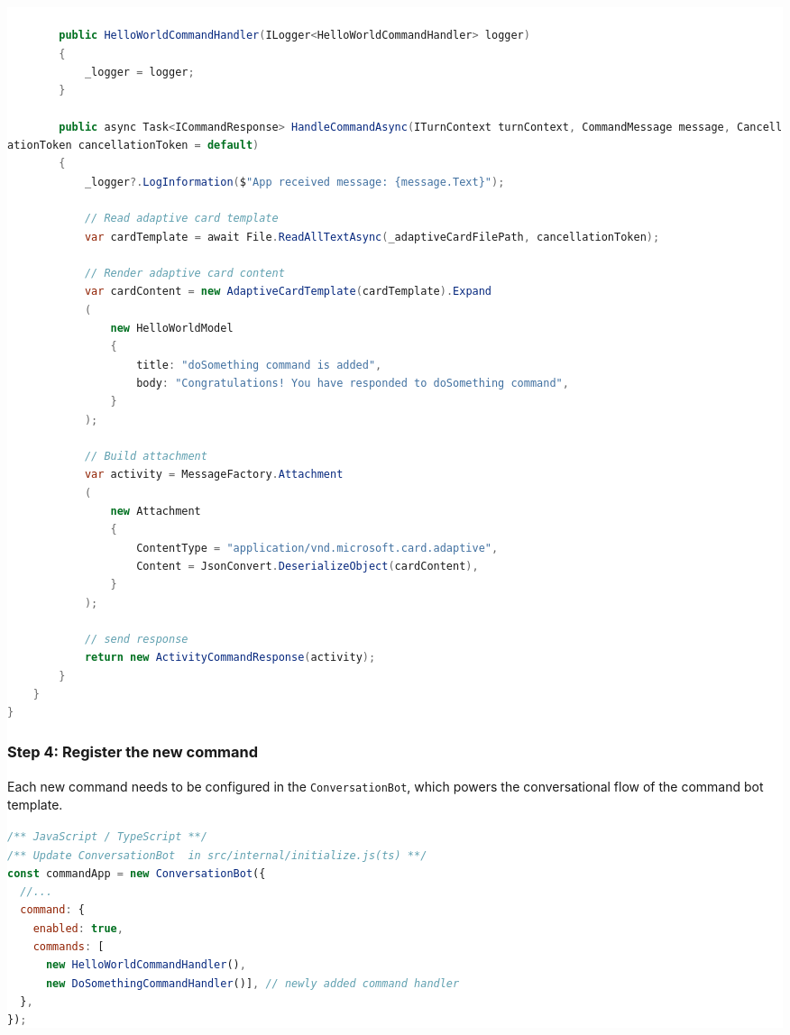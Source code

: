 ```csharp

        public HelloWorldCommandHandler(ILogger<HelloWorldCommandHandler> logger)
        {
            _logger = logger;
        }

        public async Task<ICommandResponse> HandleCommandAsync(ITurnContext turnContext, CommandMessage message, CancellationToken cancellationToken = default)
        {
            _logger?.LogInformation($"App received message: {message.Text}");

            // Read adaptive card template
            var cardTemplate = await File.ReadAllTextAsync(_adaptiveCardFilePath, cancellationToken);

            // Render adaptive card content
            var cardContent = new AdaptiveCardTemplate(cardTemplate).Expand
            (
                new HelloWorldModel
                {
                    title: "doSomething command is added",
                    body: "Congratulations! You have responded to doSomething command",
                }
            );

            // Build attachment
            var activity = MessageFactory.Attachment
            (
                new Attachment
                {
                    ContentType = "application/vnd.microsoft.card.adaptive",
                    Content = JsonConvert.DeserializeObject(cardContent),
                }
            );

            // send response
            return new ActivityCommandResponse(activity);
        }
    }
}
```

### Step 4: Register the new command
Each new command needs to be configured in the `ConversationBot`, which powers the conversational flow of the command bot template. 

```javascript
/** JavaScript / TypeScript **/
/** Update ConversationBot  in src/internal/initialize.js(ts) **/
const commandApp = new ConversationBot({
  //...
  command: {
    enabled: true,
    commands: [ 
      new HelloWorldCommandHandler(),
      new DoSomethingCommandHandler()], // newly added command handler
  },
});
```
